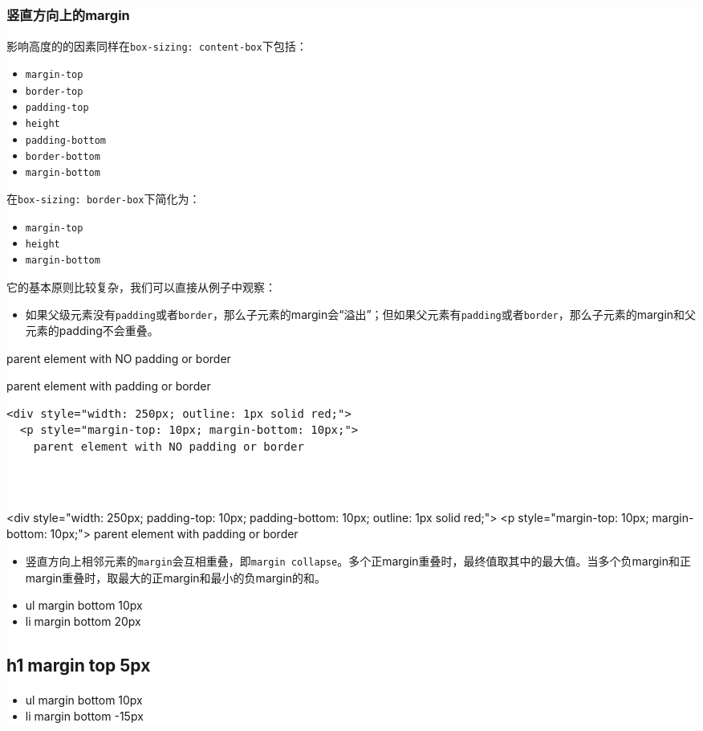 ### 竖直方向上的margin

影响高度的的因素同样在`box-sizing: content-box`下包括：
- `margin-top`
- `border-top`
- `padding-top`
- `height`
- `padding-bottom`
- `border-bottom`
- `margin-bottom`

在`box-sizing: border-box`下简化为：
- `margin-top`
- `height`
- `margin-bottom`

它的基本原则比较复杂，我们可以直接从例子中观察：
- 如果父级元素没有`padding`或者`border`，那么子元素的margin会“溢出”；但如果父元素有`padding`或者`border`，那么子元素的margin和父元素的padding不会重叠。

<section class="demo">
  <div class="margin-demo">
    <div id="auto-height" class="demo-example">
      <div>
        <p>
          parent element with NO padding or border
        </p>
      </div>
      <div>
        <p>
          parent element with padding or border
        </p>
      </div>
    </div>
    <pre class="demo-code">
&lt;div style="width: 250px; outline: 1px solid red;">
  &lt;p style="margin-top: 10px; margin-bottom: 10px;">
    parent element with NO padding or border
  </p>
</div>
&lt;div style="width: 250px; padding-top: 10px; padding-bottom: 10px; outline: 1px solid red;">
  &lt;p style="margin-top: 10px; margin-bottom: 10px;">
    parent element with padding or border
  </p>
</div>
    </pre>
  </div>
</section>

- 竖直方向上相邻元素的`margin`会互相重叠，即`margin collapse`。多个正margin重叠时，最终值取其中的最大值。当多个负margin和正margin重叠时，取最大的正margin和最小的负margin的和。

<section class="demo">
  <div class="margin-demo">
    <div id="margin-collapse" class="demo-example">
      <div>
        <ul>
          <li>ul margin bottom 10px</li>
          <li>li margin bottom 20px</li>
        </ul>
        <h1>h1 margin top 5px</h1>
      </div>
      <div>
        <ul>
          <li>ul margin bottom 10px</li>
          <li>li margin bottom -15px</li>